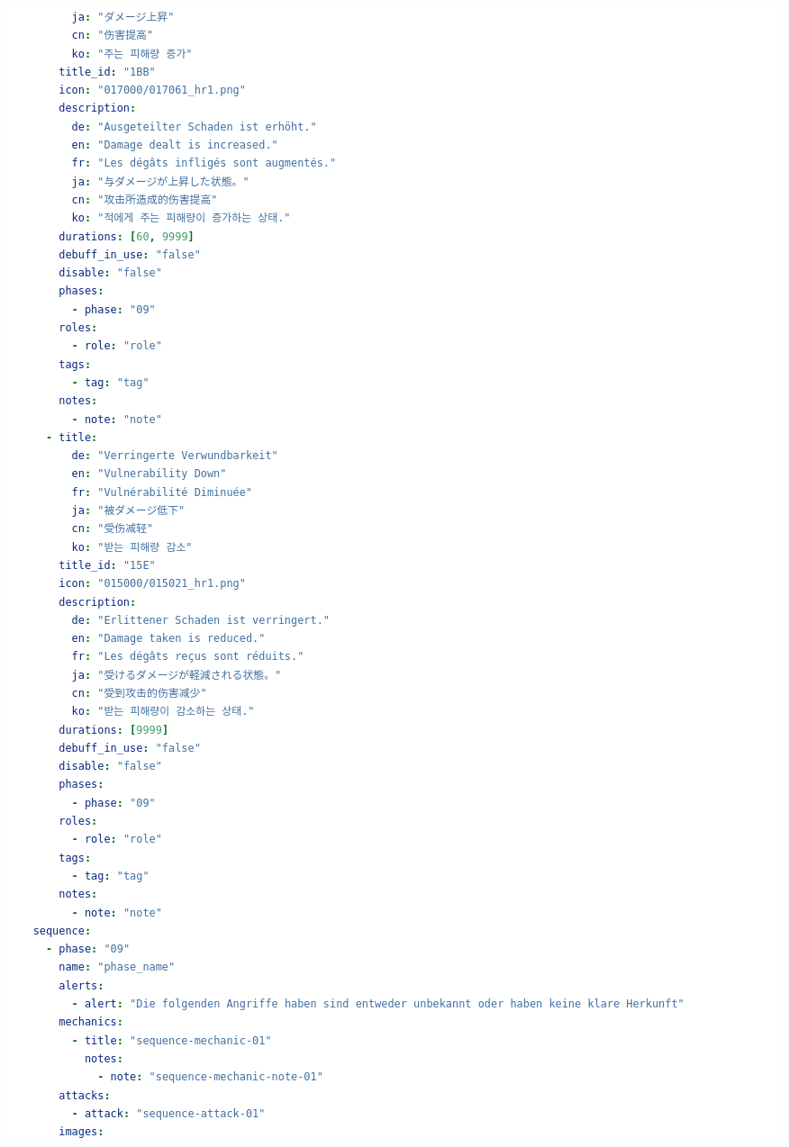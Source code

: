 ```yaml
          ja: "ダメージ上昇"
          cn: "伤害提高"
          ko: "주는 피해량 증가"
        title_id: "1BB"
        icon: "017000/017061_hr1.png"
        description:
          de: "Ausgeteilter Schaden ist erhöht."
          en: "Damage dealt is increased."
          fr: "Les dégâts infligés sont augmentés."
          ja: "与ダメージが上昇した状態。"
          cn: "攻击所造成的伤害提高"
          ko: "적에게 주는 피해량이 증가하는 상태."
        durations: [60, 9999]
        debuff_in_use: "false"
        disable: "false"
        phases:
          - phase: "09"
        roles:
          - role: "role"
        tags:
          - tag: "tag"
        notes:
          - note: "note"
      - title:
          de: "Verringerte Verwundbarkeit"
          en: "Vulnerability Down"
          fr: "Vulnérabilité Diminuée"
          ja: "被ダメージ低下"
          cn: "受伤减轻"
          ko: "받는 피해량 감소"
        title_id: "15E"
        icon: "015000/015021_hr1.png"
        description:
          de: "Erlittener Schaden ist verringert."
          en: "Damage taken is reduced."
          fr: "Les dégâts reçus sont réduits."
          ja: "受けるダメージが軽減される状態。"
          cn: "受到攻击的伤害减少"
          ko: "받는 피해량이 감소하는 상태."
        durations: [9999]
        debuff_in_use: "false"
        disable: "false"
        phases:
          - phase: "09"
        roles:
          - role: "role"
        tags:
          - tag: "tag"
        notes:
          - note: "note"
    sequence:
      - phase: "09"
        name: "phase_name"
        alerts:
          - alert: "Die folgenden Angriffe haben sind entweder unbekannt oder haben keine klare Herkunft"
        mechanics:
          - title: "sequence-mechanic-01"
            notes:
              - note: "sequence-mechanic-note-01"
        attacks:
          - attack: "sequence-attack-01"
        images:
```